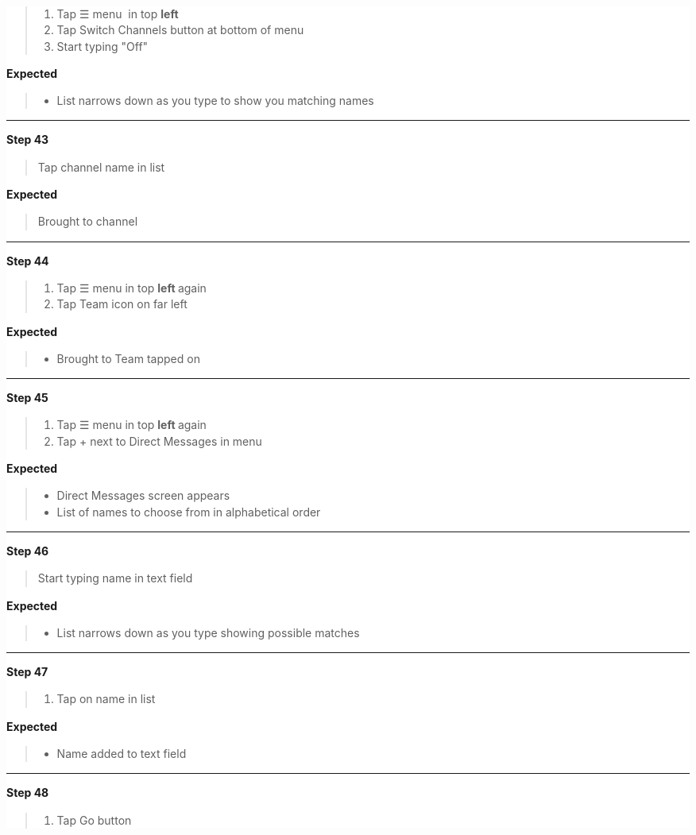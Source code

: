 > <article><ol><li>Tap ☰ menu  in top <strong>left</strong></li><li>Tap Switch Channels button at bottom of menu</li><li>Start typing "Off"</li></ol></article>

**Expected**

> <article><ul><li>List narrows down as you type to show you matching names</li></ul></article>

<hr/>

**Step 43**

> <article>Tap channel name in list</article>

**Expected**

> <article>Brought to channel</article>

<hr/>

**Step 44**

> <article><ol><li>Tap ☰ menu in top <strong>left </strong>again</li><li>Tap Team icon on far left</li></ol></article>

**Expected**

> <article><ul><li>Brought to Team tapped on</li></ul></article>

<hr/>

**Step 45**

> <article><ol><li>Tap ☰ menu in top <strong>left </strong>again</li><li>Tap + next to Direct Messages in menu</li></ol></article>

**Expected**

> <article><ul><li>Direct Messages screen appears</li><li>List of names to choose from in alphabetical order</li></ul></article>

<hr/>

**Step 46**

> <article>Start typing name in text field</article>

**Expected**

> <article><ul><li>List narrows down as you type showing possible matches</li></ul></article>

<hr/>

**Step 47**

> <article><ol><li>Tap on name in list</li></ol></article>

**Expected**

> <article><ul><li>Name added to text field</li></ul></article>

<hr/>

**Step 48**

> <article><ol><li>Tap Go button</li></ol></article>
